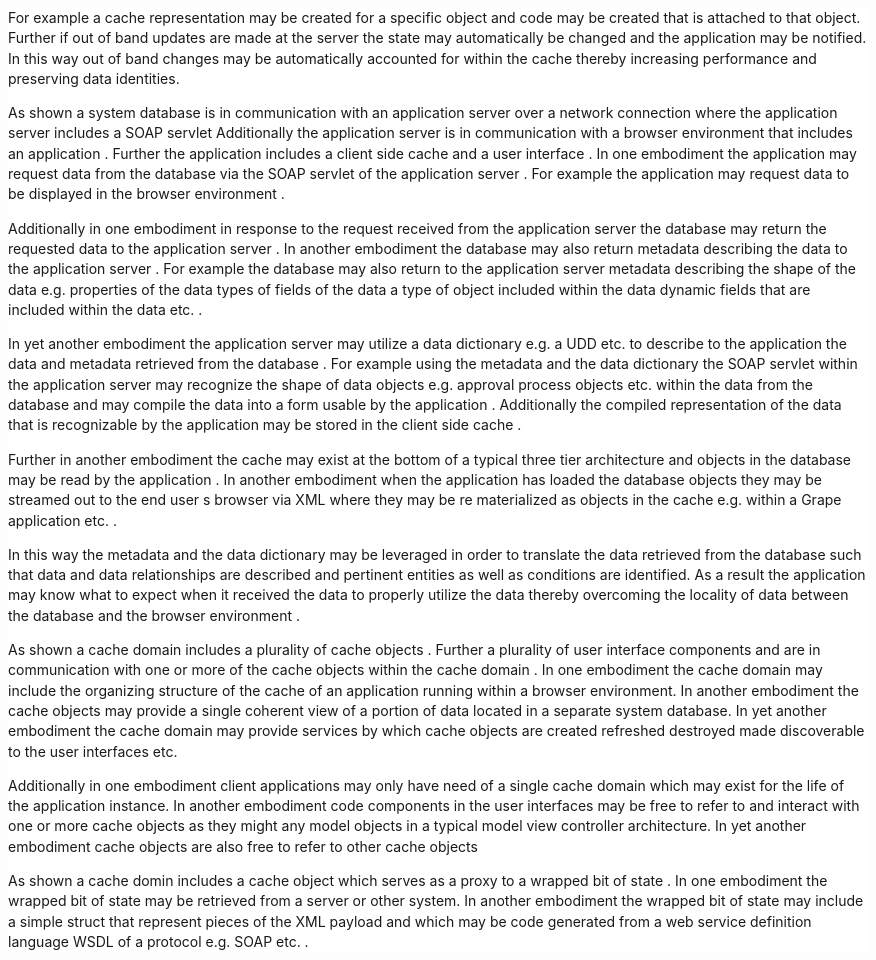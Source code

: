 For example a cache representation may be created for a specific object and code may be created that is attached to that object. Further if out of band updates are made at the server the state may automatically be changed and the application may be notified. In this way out of band changes may be automatically accounted for within the cache thereby increasing performance and preserving data identities.

As shown a system database is in communication with an application server over a network connection where the application server includes a SOAP servlet Additionally the application server is in communication with a browser environment that includes an application . Further the application includes a client side cache and a user interface . In one embodiment the application may request data from the database via the SOAP servlet of the application server . For example the application may request data to be displayed in the browser environment .

Additionally in one embodiment in response to the request received from the application server the database may return the requested data to the application server . In another embodiment the database may also return metadata describing the data to the application server . For example the database may also return to the application server metadata describing the shape of the data e.g. properties of the data types of fields of the data a type of object included within the data dynamic fields that are included within the data etc. .

In yet another embodiment the application server may utilize a data dictionary e.g. a UDD etc. to describe to the application the data and metadata retrieved from the database . For example using the metadata and the data dictionary the SOAP servlet within the application server may recognize the shape of data objects e.g. approval process objects etc. within the data from the database and may compile the data into a form usable by the application . Additionally the compiled representation of the data that is recognizable by the application may be stored in the client side cache .

Further in another embodiment the cache may exist at the bottom of a typical three tier architecture and objects in the database may be read by the application . In another embodiment when the application has loaded the database objects they may be streamed out to the end user s browser via XML where they may be re materialized as objects in the cache e.g. within a Grape application etc. .

In this way the metadata and the data dictionary may be leveraged in order to translate the data retrieved from the database such that data and data relationships are described and pertinent entities as well as conditions are identified. As a result the application may know what to expect when it received the data to properly utilize the data thereby overcoming the locality of data between the database and the browser environment .

As shown a cache domain includes a plurality of cache objects . Further a plurality of user interface components and are in communication with one or more of the cache objects within the cache domain . In one embodiment the cache domain may include the organizing structure of the cache of an application running within a browser environment. In another embodiment the cache objects may provide a single coherent view of a portion of data located in a separate system database. In yet another embodiment the cache domain may provide services by which cache objects are created refreshed destroyed made discoverable to the user interfaces etc.

Additionally in one embodiment client applications may only have need of a single cache domain which may exist for the life of the application instance. In another embodiment code components in the user interfaces may be free to refer to and interact with one or more cache objects as they might any model objects in a typical model view controller architecture. In yet another embodiment cache objects are also free to refer to other cache objects 

As shown a cache domin includes a cache object which serves as a proxy to a wrapped bit of state . In one embodiment the wrapped bit of state may be retrieved from a server or other system. In another embodiment the wrapped bit of state may include a simple struct that represent pieces of the XML payload and which may be code generated from a web service definition language WSDL of a protocol e.g. SOAP etc. .
